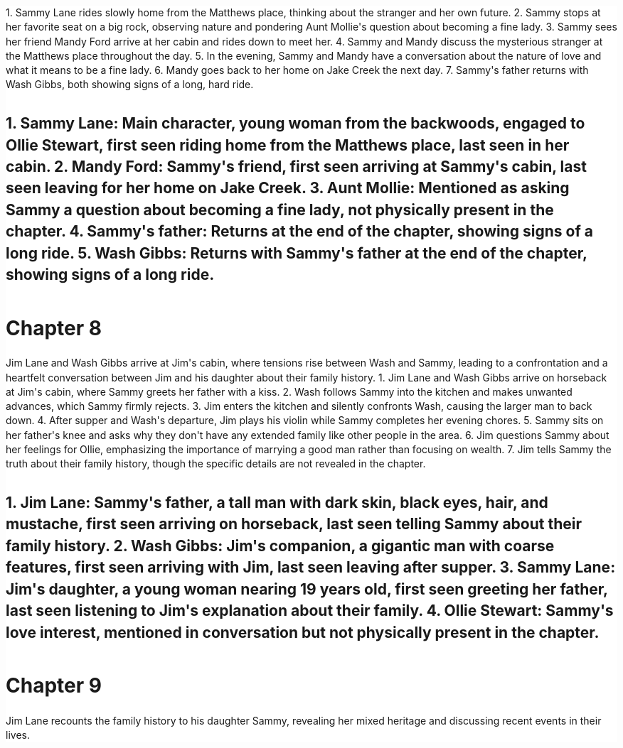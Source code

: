 <events>
1. Sammy Lane rides slowly home from the Matthews place, thinking about the stranger and her own future.
2. Sammy stops at her favorite seat on a big rock, observing nature and pondering Aunt Mollie's question about becoming a fine lady.
3. Sammy sees her friend Mandy Ford arrive at her cabin and rides down to meet her.
4. Sammy and Mandy discuss the mysterious stranger at the Matthews place throughout the day.
5. In the evening, Sammy and Mandy have a conversation about the nature of love and what it means to be a fine lady.
6. Mandy goes back to her home on Jake Creek the next day.
7. Sammy's father returns with Wash Gibbs, both showing signs of a long, hard ride.
</events>

<characters>1. Sammy Lane: Main character, young woman from the backwoods, engaged to Ollie Stewart, first seen riding home from the Matthews place, last seen in her cabin.
2. Mandy Ford: Sammy's friend, first seen arriving at Sammy's cabin, last seen leaving for her home on Jake Creek.
3. Aunt Mollie: Mentioned as asking Sammy a question about becoming a fine lady, not physically present in the chapter.
4. Sammy's father: Returns at the end of the chapter, showing signs of a long ride.
5. Wash Gibbs: Returns with Sammy's father at the end of the chapter, showing signs of a long ride.</characters>
----------------
# Chapter 8
<synopsis>
Jim Lane and Wash Gibbs arrive at Jim's cabin, where tensions rise between Wash and Sammy, leading to a confrontation and a heartfelt conversation between Jim and his daughter about their family history.
</synopsis>

<events>
1. Jim Lane and Wash Gibbs arrive on horseback at Jim's cabin, where Sammy greets her father with a kiss.
2. Wash follows Sammy into the kitchen and makes unwanted advances, which Sammy firmly rejects.
3. Jim enters the kitchen and silently confronts Wash, causing the larger man to back down.
4. After supper and Wash's departure, Jim plays his violin while Sammy completes her evening chores.
5. Sammy sits on her father's knee and asks why they don't have any extended family like other people in the area.
6. Jim questions Sammy about her feelings for Ollie, emphasizing the importance of marrying a good man rather than focusing on wealth.
7. Jim tells Sammy the truth about their family history, though the specific details are not revealed in the chapter.
</events>

<characters>1. Jim Lane: Sammy's father, a tall man with dark skin, black eyes, hair, and mustache, first seen arriving on horseback, last seen telling Sammy about their family history.
2. Wash Gibbs: Jim's companion, a gigantic man with coarse features, first seen arriving with Jim, last seen leaving after supper.
3. Sammy Lane: Jim's daughter, a young woman nearing 19 years old, first seen greeting her father, last seen listening to Jim's explanation about their family.
4. Ollie Stewart: Sammy's love interest, mentioned in conversation but not physically present in the chapter.</characters>
----------------
# Chapter 9
<synopsis>
Jim Lane recounts the family history to his daughter Sammy, revealing her mixed heritage and discussing recent events in their lives.
</synopsis>
